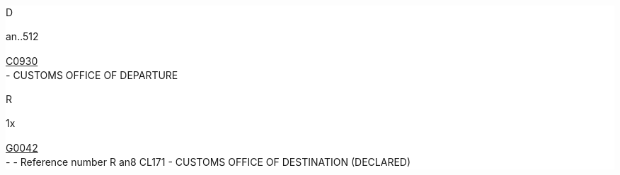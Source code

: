    <p class="s4">
    D
   </p>
  </td>
  <td>
   <p class="s4">
    an..512
   </p>
  </td>
  <td>
  </td>
  <td>
   <a href="rules.html#c0930">
    C0930
   </a>
   <div>
   </div>
  </td>
 </tr>
 <tr>
  <td>
   - CUSTOMS OFFICE OF DEPARTURE
  </td>
  <td>
   <p class="s4">
    R
   </p>
  </td>
  <td>
   <p class="s4">
    1x
   </p>
  </td>
  <td>
  </td>
  <td>
   <a href="rules.html#g0042">
    G0042
   </a>
   <div>
   </div>
  </td>
 </tr>
 <tr>
  <td>
   - - Reference number
  </td>
  <td>
   R
  </td>
  <td>
   an8
  </td>
  <td>
   CL171
  </td>
  <td>
  </td>
 </tr>
 <tr>
  <td>
   - CUSTOMS OFFICE OF DESTINATION (DECLARED)
  </td>
  <td>